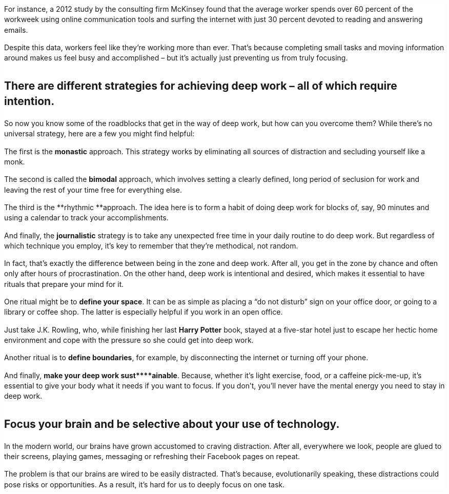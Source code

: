 For instance, a 2012 study by the consulting firm McKinsey found that the average worker spends over 60 percent of the workweek using online communication tools and surfing the internet with just 30 percent devoted to reading and answering emails.

Despite this data, workers feel like they’re working more than ever. That’s because completing small tasks and moving information around makes us feel busy and accomplished – but it’s actually just preventing us from truly focusing.

## There are different strategies for achieving deep work – all of which require intention.

So now you know some of the roadblocks that get in the way of deep work, but how can you overcome them? While there’s no universal strategy, here are a few you might find helpful:

The first is the **monastic** approach. This strategy works by eliminating all sources of distraction and secluding yourself like a monk.

The second is called the **bimodal** approach, which involves setting a clearly defined, long period of seclusion for work and leaving the rest of your time free for everything else.

The third is the **rhythmic **approach. The idea here is to form a habit of doing deep work for blocks of, say, 90 minutes and using a calendar to track your accomplishments.

And finally, the **journalistic** strategy is to take any unexpected free time in your daily routine to do deep work. But regardless of which technique you employ, it’s key to remember that they’re methodical, not random.

In fact, that’s exactly the difference between being in the zone and deep work. After all, you get in the zone by chance and often only after hours of procrastination. On the other hand, deep work is intentional and desired, which makes it essential to have rituals that prepare your mind for it.

One ritual might be to **define your space**. It can be as simple as placing a “do not disturb” sign on your office door, or going to a library or coffee shop. The latter is especially helpful if you work in an open office.

Just take J.K. Rowling, who, while finishing her last **Harry Potter** book, stayed at a five-star hotel just to escape her hectic home environment and cope with the pressure so she could get into deep work.

Another ritual is to **define boundaries**, for example, by disconnecting the internet or turning off your phone.

And finally, **make your deep work sust****ainable**. Because, whether it’s light exercise, food, or a caffeine pick-me-up, it’s essential to give your body what it needs if you want to focus. If you don’t, you’ll never have the mental energy you need to stay in deep work.

## Focus your brain and be selective about your use of technology.

In the modern world, our brains have grown accustomed to craving distraction. After all, everywhere we look, people are glued to their screens, playing games, messaging or refreshing their Facebook pages on repeat.

The problem is that our brains are wired to be easily distracted. That’s because, evolutionarily speaking, these distractions could pose risks or opportunities. As a result, it’s hard for us to deeply focus on one task.
